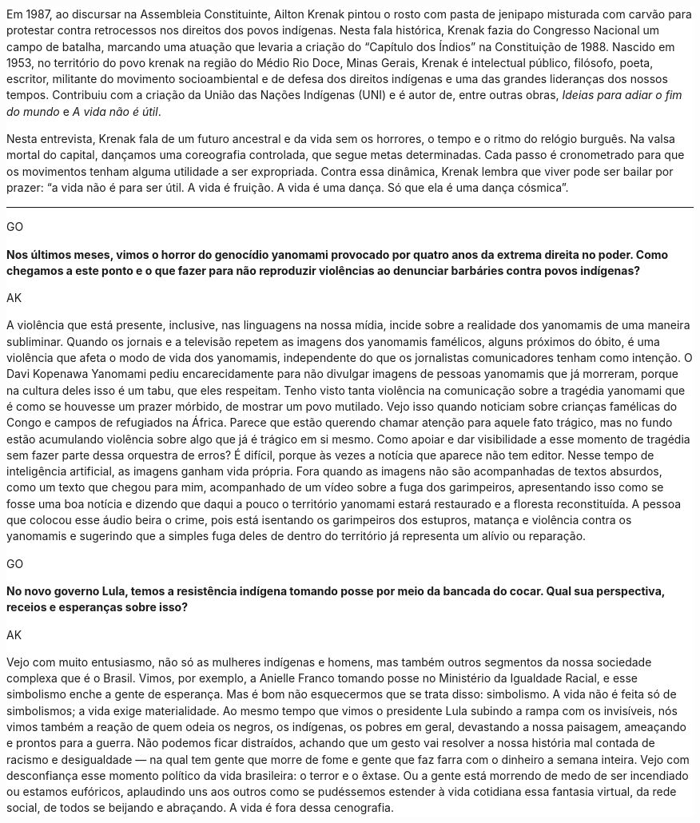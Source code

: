 Em 1987, ao discursar na Assembleia Constituinte, Ailton Krenak pintou o rosto com pasta de jenipapo misturada com carvão para protestar contra retrocessos nos direitos dos povos indígenas. Nesta fala histórica, Krenak fazia do Congresso Nacional um campo de batalha, marcando uma atuação que levaria a criação do “Capítulo dos Índios” na Constituição de 1988. Nascido em 1953, no território do povo krenak na região do Médio Rio Doce, Minas Gerais, Krenak é intelectual público, filósofo, poeta, escritor, militante do movimento socioambiental e de defesa dos direitos indígenas e uma das grandes lideranças dos nossos tempos. Contribuiu com a criação da União das Nações Indígenas (UNI) e é autor de, entre outras obras, _Ideias para adiar o fim do mundo_ e _A vida não é útil_.

Nesta entrevista, Krenak fala de um futuro ancestral e da vida sem os horrores, o tempo e o ritmo do relógio burguês. Na valsa mortal do capital, dançamos uma coreografia controlada, que segue metas determinadas. Cada passo é cronometrado para que os movimentos tenham alguma utilidade a ser expropriada. Contra essa dinâmica, Krenak lembra que viver pode ser bailar por prazer: “a vida não é para ser útil. A vida é fruição. A vida é uma dança. Só que ela é uma dança cósmica”.

___

GO

**Nos últimos meses, vimos o horror do genocídio yanomami provocado por quatro anos da extrema direita no poder. Como chegamos a este ponto e o que fazer para não reproduzir violências ao denunciar barbáries contra povos indígenas?**

AK

A violência que está presente, inclusive, nas linguagens na nossa mídia, incide sobre a realidade dos yanomamis de uma maneira subliminar. Quando os jornais e a televisão repetem as imagens dos yanomamis famélicos, alguns próximos do óbito, é uma violência que afeta o modo de vida dos yanomamis, independente do que os jornalistas comunicadores tenham como intenção. O Davi Kopenawa Yanomami pediu encarecidamente para não divulgar imagens de pessoas yanomamis que já morreram, porque na cultura deles isso é um tabu, que eles respeitam. Tenho visto tanta violência na comunicação sobre a tragédia yanomami que é como se houvesse um prazer mórbido, de mostrar um povo mutilado. Vejo isso quando noticiam sobre crianças famélicas do Congo e campos de refugiados na África. Parece que estão querendo chamar atenção para aquele fato trágico, mas no fundo estão acumulando violência sobre algo que já é trágico em si mesmo. Como apoiar e dar visibilidade a esse momento de tragédia sem fazer parte dessa orquestra de erros? É difícil, porque às vezes a notícia que aparece não tem editor. Nesse tempo de inteligência artificial, as imagens ganham vida própria. Fora quando as imagens não são acompanhadas de textos absurdos, como um texto que chegou para mim, acompanhado de um vídeo sobre a fuga dos garimpeiros, apresentando isso como se fosse uma boa notícia e dizendo que daqui a pouco o território yanomami estará restaurado e a floresta reconstituída. A pessoa que colocou esse áudio beira o crime, pois está isentando os garimpeiros dos estupros, matança e violência contra os yanomamis e sugerindo que a simples fuga deles de dentro do território já representa um alívio ou reparação.

GO

**No novo governo Lula, temos a resistência indígena tomando posse por meio da bancada do cocar. Qual sua perspectiva, receios e esperanças sobre isso?**

AK

Vejo com muito entusiasmo, não só as mulheres indígenas e homens, mas também outros segmentos da nossa sociedade complexa que é o Brasil. Vimos, por exemplo, a Anielle Franco tomando posse no Ministério da Igualdade Racial, e esse simbolismo enche a gente de esperança. Mas é bom não esquecermos que se trata disso: simbolismo. A vida não é feita só de simbolismos; a vida exige materialidade. Ao mesmo tempo que vimos o presidente Lula subindo a rampa com os invisíveis, nós vimos também a reação de quem odeia os negros, os indígenas, os pobres em geral, devastando a nossa paisagem, ameaçando e prontos para a guerra. Não podemos ficar distraídos, achando que um gesto vai resolver a nossa história mal contada de racismo e desigualdade — na qual tem gente que morre de fome e gente que faz farra com o dinheiro a semana inteira. Vejo com desconfiança esse momento político da vida brasileira: o terror e o êxtase. Ou a gente está morrendo de medo de ser incendiado ou estamos eufóricos, aplaudindo uns aos outros como se pudéssemos estender à vida cotidiana essa fantasia virtual, da rede social, de todos se beijando e abraçando. A vida é fora dessa cenografia.
